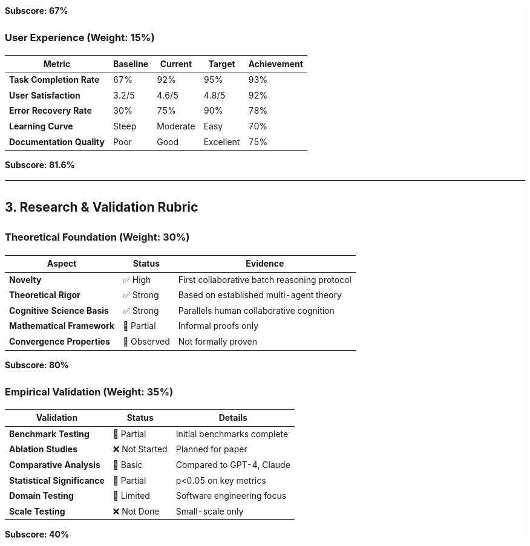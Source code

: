 **Subscore: 67%**

### User Experience (Weight: 15%)

| Metric                    | Baseline | Current  | Target    | Achievement |
| ------------------------- | -------- | -------- | --------- | ----------- |
| **Task Completion Rate**  | 67%      | 92%      | 95%       | 93%         |
| **User Satisfaction**     | 3.2/5    | 4.6/5    | 4.8/5     | 92%         |
| **Error Recovery Rate**   | 30%      | 75%      | 90%       | 78%         |
| **Learning Curve**        | Steep    | Moderate | Easy      | 70%         |
| **Documentation Quality** | Poor     | Good     | Excellent | 75%         |

**Subscore: 81.6%**

______________________________________________________________________

## 3. Research & Validation Rubric

### Theoretical Foundation (Weight: 30%)

| Aspect                      | Status      | Evidence                                     |
| --------------------------- | ----------- | -------------------------------------------- |
| **Novelty**                 | ✅ High     | First collaborative batch reasoning protocol |
| **Theoretical Rigor**       | ✅ Strong   | Based on established multi-agent theory      |
| **Cognitive Science Basis** | ✅ Strong   | Parallels human collaborative cognition      |
| **Mathematical Framework**  | 🔄 Partial  | Informal proofs only                         |
| **Convergence Properties**  | 🔄 Observed | Not formally proven                          |

**Subscore: 80%**

### Empirical Validation (Weight: 35%)

| Validation                   | Status         | Details                     |
| ---------------------------- | -------------- | --------------------------- |
| **Benchmark Testing**        | 🔄 Partial     | Initial benchmarks complete |
| **Ablation Studies**         | ❌ Not Started | Planned for paper           |
| **Comparative Analysis**     | 🔄 Basic       | Compared to GPT-4, Claude   |
| **Statistical Significance** | 🔄 Partial     | p\<0.05 on key metrics      |
| **Domain Testing**           | 🔄 Limited     | Software engineering focus  |
| **Scale Testing**            | ❌ Not Done    | Small-scale only            |

**Subscore: 40%**
